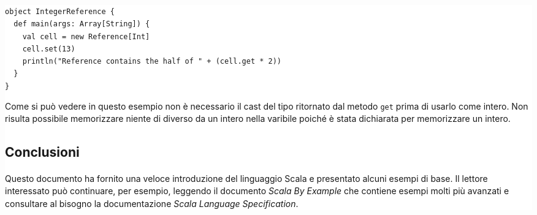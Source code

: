     object IntegerReference {
      def main(args: Array[String]) {
        val cell = new Reference[Int]
        cell.set(13)
        println("Reference contains the half of " + (cell.get * 2))
      }
    }

Come si può vedere in questo esempio non è necessario il cast del
tipo ritornato dal metodo `get` prima di usarlo come intero. Non risulta
possibile memorizzare niente di diverso da un intero nella varibile
poiché è stata dichiarata per memorizzare un intero.

## Conclusioni

Questo documento ha fornito una veloce introduzione del linguaggio Scala e
presentato alcuni esempi di base. Il lettore interessato può continuare, per
esempio, leggendo il documento *Scala By Example* che contiene esempi molti più
avanzati e consultare al bisogno la documentazione
*Scala Language Specification*.
